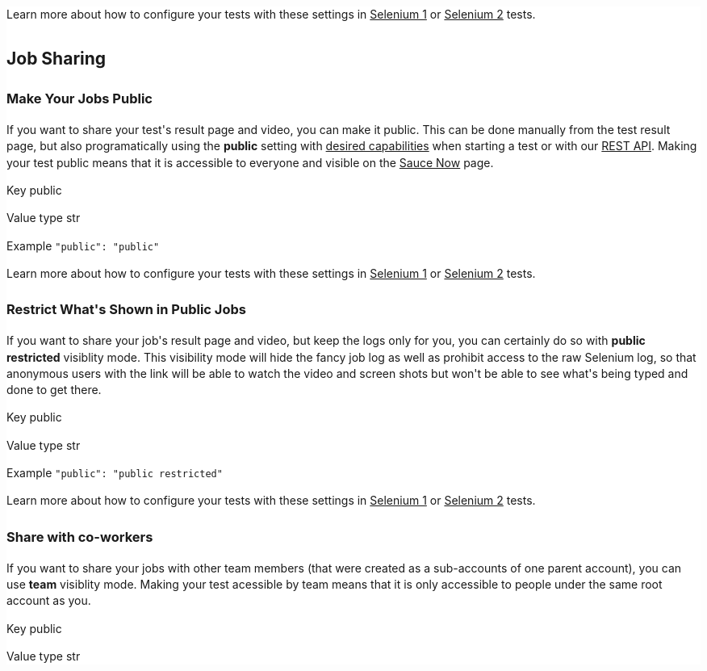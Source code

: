 Learn more about how to configure your tests with these settings in [Selenium 1][1] or [Selenium 2][2] tests.

## Job Sharing

### Make Your Jobs Public

If you want to share your test's result page and video, you can make it public. This can be done manually from the test result page, but also programatically using the **public** setting with [desired capabilities][17] when starting a test or with our [REST API][9]. Making your test public means that it is accessible to everyone and visible on the [Sauce Now][18] page.

Key
public

Value type
str

Example
`"public": "public"`

Learn more about how to configure your tests with these settings in [Selenium 1][1] or [Selenium 2][2] tests.

### Restrict What's Shown in Public Jobs

If you want to share your job's result page and video, but keep the logs only for you, you can certainly do so with **public restricted** visiblity mode. This visibility mode will hide the fancy job log as well as prohibit access to the raw Selenium log, so that anonymous users with the link will be able to watch the video and screen shots but won't be able to see what's being typed and done to get there.

Key
public

Value type
str

Example
`"public": "public restricted"`

Learn more about how to configure your tests with these settings in [Selenium 1][1] or [Selenium 2][2] tests.

### Share with co-workers

If you want to share your jobs with other team members (that were created as a sub-accounts of one parent account), you can use **team** visiblity mode. Making your test acessible by team means that it is only accessible to people under the same root account as you.

Key
public

Value type
str


   [1]: #selenium-1-tests-the-json-configuration
   [2]: #selenium-2-tests-desired-capabilities
   [3]: #alternative-job-annotation-methods
   [4]: http://www.json.org
   [5]: http://code.google.com/p/selenium/wiki/RemoteWebDriver
   [6]: https://github.com/saucelabs/saucerest-java
   [7]: https://gist.github.com/1644439
   [8]: https://gist.github.com/DylanLacey/5218959
   [9]: /reference/rest-api/
   [10]: #record-pass-fail-status
   [11]: #disable-step-by-step-screenshots
   [12]: http://seleniumhq.org/docs/05_selenium_rc.html#multi-window-mode
   [13]: http://code.google.com/p/selenium/wiki/FirefoxDriver
   [14]: http://support.mozilla.com/en-US/kb/Managing-profiles
   [15]: /reference/sauce-connect/#managing-multiple-tunnels
   [16]: /reference/sauce-connect/
   [17]: #selenium-2-tests-desired-capabilities
   [18]: https://saucelabs.com/now
   [19]: https://saucelabs.com/docs/integration